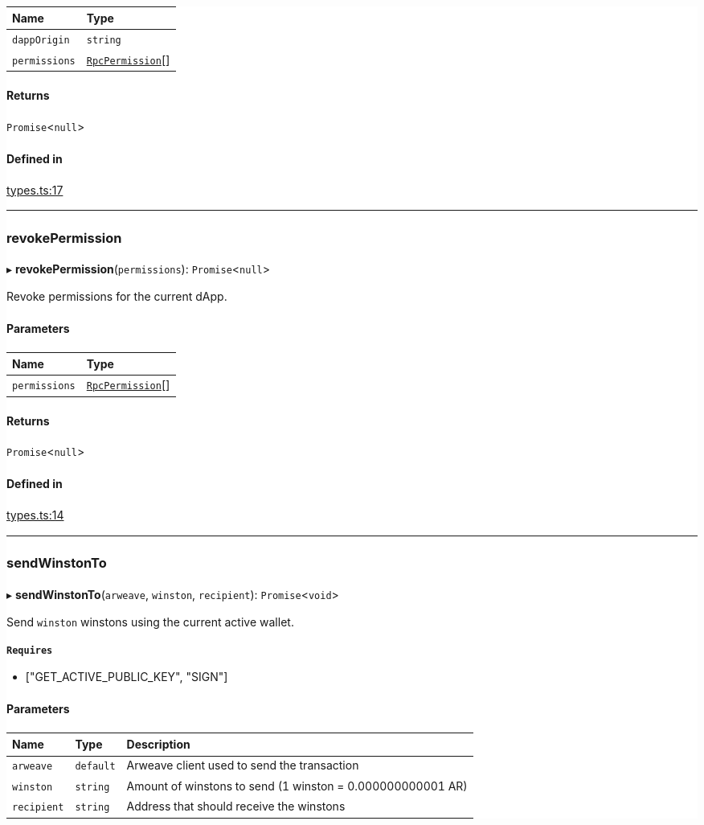 | Name | Type |
| :------ | :------ |
| `dappOrigin` | `string` |
| `permissions` | [`RpcPermission`](modules.md#rpcpermission)[] |

#### Returns

`Promise`<``null``\>

#### Defined in

[types.ts:17](https://github.com/pianity/arsnap/blob/a1d55dc/packages/adapter/src/types.ts#L17)

___

### revokePermission

▸ **revokePermission**(`permissions`): `Promise`<``null``\>

Revoke permissions for the current dApp.

#### Parameters

| Name | Type |
| :------ | :------ |
| `permissions` | [`RpcPermission`](modules.md#rpcpermission)[] |

#### Returns

`Promise`<``null``\>

#### Defined in

[types.ts:14](https://github.com/pianity/arsnap/blob/a1d55dc/packages/adapter/src/types.ts#L14)

___

### sendWinstonTo

▸ **sendWinstonTo**(`arweave`, `winston`, `recipient`): `Promise`<`void`\>

Send `winston` winstons using the current active wallet.

**`Requires`**

- ["GET_ACTIVE_PUBLIC_KEY", "SIGN"]

#### Parameters

| Name | Type | Description |
| :------ | :------ | :------ |
| `arweave` | `default` | Arweave client used to send the transaction |
| `winston` | `string` | Amount of winstons to send (1 winston = 0.000000000001 AR) |
| `recipient` | `string` | Address that should receive the winstons |
